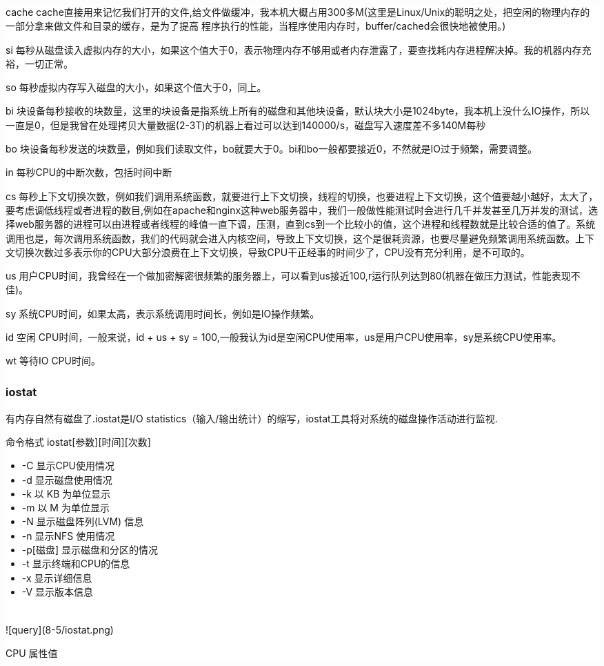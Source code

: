 cache cache直接用来记忆我们打开的文件,给文件做缓冲，我本机大概占用300多M(这里是Linux/Unix的聪明之处，把空闲的物理内存的一部分拿来做文件和目录的缓存，是为了提高 程序执行的性能，当程序使用内存时，buffer/cached会很快地被使用。)

si  每秒从磁盘读入虚拟内存的大小，如果这个值大于0，表示物理内存不够用或者内存泄露了，要查找耗内存进程解决掉。我的机器内存充裕，一切正常。

so  每秒虚拟内存写入磁盘的大小，如果这个值大于0，同上。

bi  块设备每秒接收的块数量，这里的块设备是指系统上所有的磁盘和其他块设备，默认块大小是1024byte，我本机上没什么IO操作，所以一直是0，但是我曾在处理拷贝大量数据(2-3T)的机器上看过可以达到140000/s，磁盘写入速度差不多140M每秒

bo 块设备每秒发送的块数量，例如我们读取文件，bo就要大于0。bi和bo一般都要接近0，不然就是IO过于频繁，需要调整。

in 每秒CPU的中断次数，包括时间中断

cs 每秒上下文切换次数，例如我们调用系统函数，就要进行上下文切换，线程的切换，也要进程上下文切换，这个值要越小越好，太大了，要考虑调低线程或者进程的数目,例如在apache和nginx这种web服务器中，我们一般做性能测试时会进行几千并发甚至几万并发的测试，选择web服务器的进程可以由进程或者线程的峰值一直下调，压测，直到cs到一个比较小的值，这个进程和线程数就是比较合适的值了。系统调用也是，每次调用系统函数，我们的代码就会进入内核空间，导致上下文切换，这个是很耗资源，也要尽量避免频繁调用系统函数。上下文切换次数过多表示你的CPU大部分浪费在上下文切换，导致CPU干正经事的时间少了，CPU没有充分利用，是不可取的。

us 用户CPU时间，我曾经在一个做加密解密很频繁的服务器上，可以看到us接近100,r运行队列达到80(机器在做压力测试，性能表现不佳)。

sy 系统CPU时间，如果太高，表示系统调用时间长，例如是IO操作频繁。

id  空闲 CPU时间，一般来说，id + us + sy = 100,一般我认为id是空闲CPU使用率，us是用户CPU使用率，sy是系统CPU使用率。

wt 等待IO CPU时间。

### iostat

有内存自然有磁盘了.iostat是I/O statistics（输入/输出统计）的缩写，iostat工具将对系统的磁盘操作活动进行监视.

命令格式
iostat[参数][时间][次数]

- -C 显示CPU使用情况
- -d 显示磁盘使用情况
- -k 以 KB 为单位显示
- -m 以 M 为单位显示
- -N 显示磁盘阵列(LVM) 信息
- -n 显示NFS 使用情况
- -p[磁盘] 显示磁盘和分区的情况
- -t 显示终端和CPU的信息
- -x 显示详细信息
- -V 显示版本信息

<br>
![query](8-5/iostat.png)
</br>

CPU 属性值
